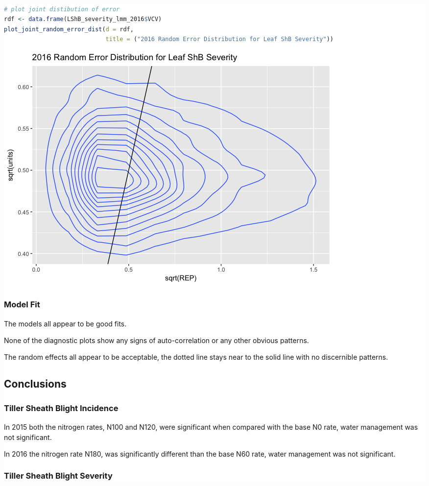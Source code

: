 ``` r
# plot joint distibution of error
rdf <- data.frame(LShB_severity_lmm_2016$VCV)
plot_joint_random_error_dist(d = rdf,
                             title = ("2016 Random Error Distribution for Leaf ShB Severity"))
```

![](Analysis_files/figure-markdown_github-ascii_identifiers/2016_LShB_severity-6.png)

### Model Fit

The models all appear to be good fits.

None of the diagnostic plots show any signs of auto-correlation or any other obvious patterns.

The random effects all appear to be acceptable, the dotted line stays near to the solid line with no discernible patterns.

Conclusions
-----------

### Tiller Sheath Blight Incidence

In 2015 both the nitrogen rates, N100 and N120, were significant when compared with the base N0 rate, water management was not significant.

In 2016 the nitrogen rate N180, was significantly different than the base N60 rate, water management was not significant.

### Tiller Sheath Blight Severity
